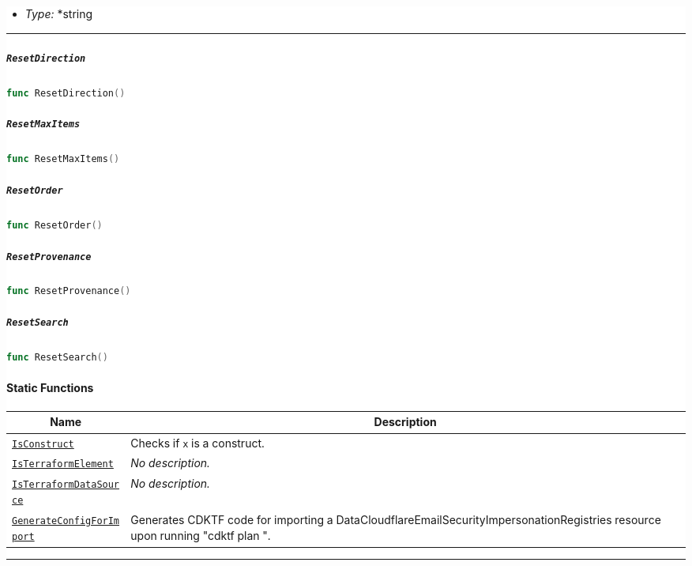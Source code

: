 - *Type:* *string

---

##### `ResetDirection` <a name="ResetDirection" id="@cdktf/provider-cloudflare.dataCloudflareEmailSecurityImpersonationRegistries.DataCloudflareEmailSecurityImpersonationRegistries.resetDirection"></a>

```go
func ResetDirection()
```

##### `ResetMaxItems` <a name="ResetMaxItems" id="@cdktf/provider-cloudflare.dataCloudflareEmailSecurityImpersonationRegistries.DataCloudflareEmailSecurityImpersonationRegistries.resetMaxItems"></a>

```go
func ResetMaxItems()
```

##### `ResetOrder` <a name="ResetOrder" id="@cdktf/provider-cloudflare.dataCloudflareEmailSecurityImpersonationRegistries.DataCloudflareEmailSecurityImpersonationRegistries.resetOrder"></a>

```go
func ResetOrder()
```

##### `ResetProvenance` <a name="ResetProvenance" id="@cdktf/provider-cloudflare.dataCloudflareEmailSecurityImpersonationRegistries.DataCloudflareEmailSecurityImpersonationRegistries.resetProvenance"></a>

```go
func ResetProvenance()
```

##### `ResetSearch` <a name="ResetSearch" id="@cdktf/provider-cloudflare.dataCloudflareEmailSecurityImpersonationRegistries.DataCloudflareEmailSecurityImpersonationRegistries.resetSearch"></a>

```go
func ResetSearch()
```

#### Static Functions <a name="Static Functions" id="Static Functions"></a>

| **Name** | **Description** |
| --- | --- |
| <code><a href="#@cdktf/provider-cloudflare.dataCloudflareEmailSecurityImpersonationRegistries.DataCloudflareEmailSecurityImpersonationRegistries.isConstruct">IsConstruct</a></code> | Checks if `x` is a construct. |
| <code><a href="#@cdktf/provider-cloudflare.dataCloudflareEmailSecurityImpersonationRegistries.DataCloudflareEmailSecurityImpersonationRegistries.isTerraformElement">IsTerraformElement</a></code> | *No description.* |
| <code><a href="#@cdktf/provider-cloudflare.dataCloudflareEmailSecurityImpersonationRegistries.DataCloudflareEmailSecurityImpersonationRegistries.isTerraformDataSource">IsTerraformDataSource</a></code> | *No description.* |
| <code><a href="#@cdktf/provider-cloudflare.dataCloudflareEmailSecurityImpersonationRegistries.DataCloudflareEmailSecurityImpersonationRegistries.generateConfigForImport">GenerateConfigForImport</a></code> | Generates CDKTF code for importing a DataCloudflareEmailSecurityImpersonationRegistries resource upon running "cdktf plan <stack-name>". |

---